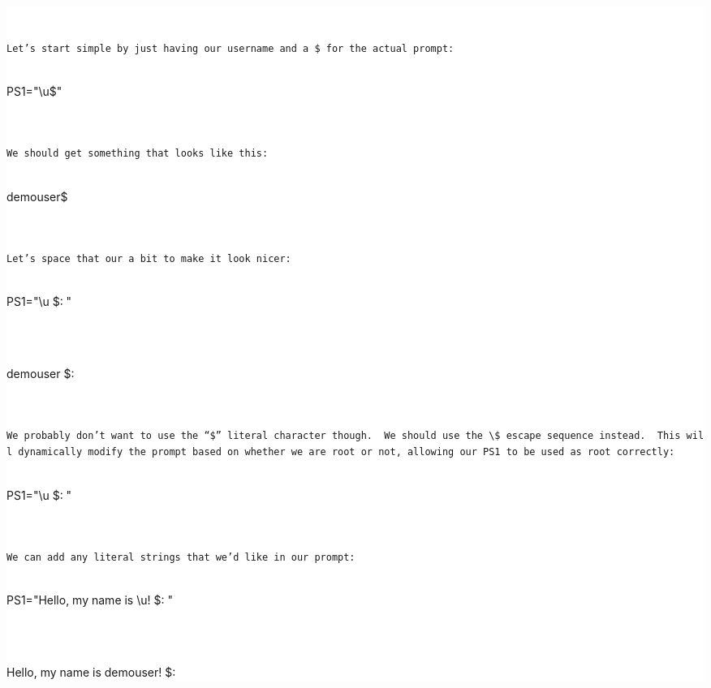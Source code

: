 ```


Let’s start simple by just having our username and a $ for the actual prompt:


```
PS1="\u$"

```


We should get something that looks like this:


```
demouser$

```


Let’s space that our a bit to make it look nicer:


```
PS1="\u $: "

```



```
demouser $:

```


We probably don’t want to use the “$” literal character though.  We should use the \$ escape sequence instead.  This will dynamically modify the prompt based on whether we are root or not, allowing our PS1 to be used as root correctly:


```
PS1="\u \$: "

```


We can add any literal strings that we’d like in our prompt:


```
PS1="Hello, my name is \u! \$: "

```



```
Hello, my name is demouser! $:
